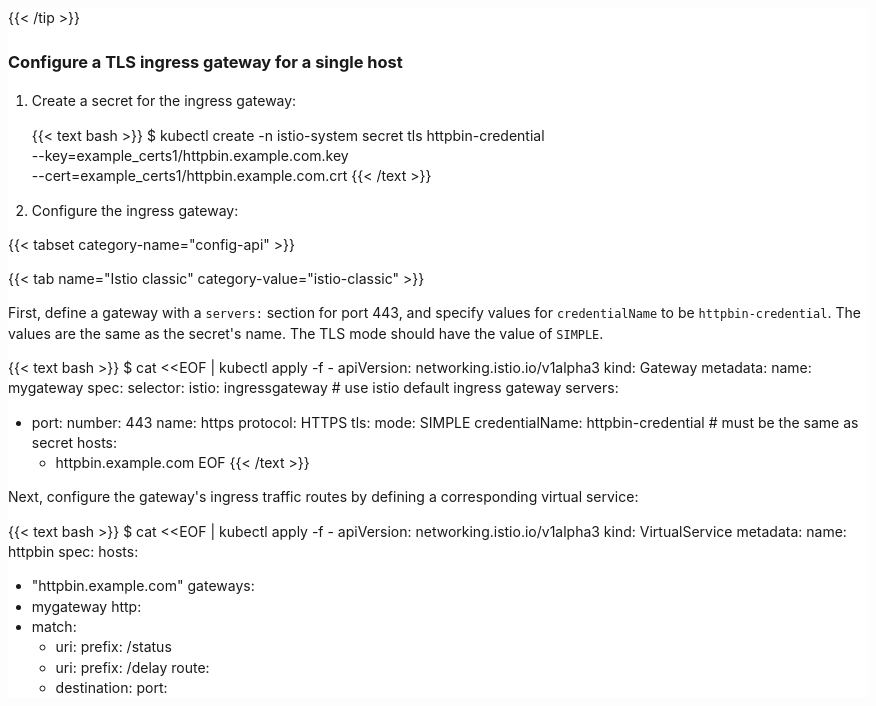 {{< /tip >}}

### Configure a TLS ingress gateway for a single host

1.  Create a secret for the ingress gateway:

    {{< text bash >}}
    $ kubectl create -n istio-system secret tls httpbin-credential \
      --key=example_certs1/httpbin.example.com.key \
      --cert=example_certs1/httpbin.example.com.crt
    {{< /text >}}

1.  Configure the ingress gateway:

{{< tabset category-name="config-api" >}}

{{< tab name="Istio classic" category-value="istio-classic" >}}

First, define a gateway with a `servers:` section for port 443, and specify values for
`credentialName` to be `httpbin-credential`. The values are the same as the
secret's name. The TLS mode should have the value of `SIMPLE`.

{{< text bash >}}
$ cat <<EOF | kubectl apply -f -
apiVersion: networking.istio.io/v1alpha3
kind: Gateway
metadata:
  name: mygateway
spec:
  selector:
    istio: ingressgateway # use istio default ingress gateway
  servers:
  - port:
      number: 443
      name: https
      protocol: HTTPS
    tls:
      mode: SIMPLE
      credentialName: httpbin-credential # must be the same as secret
    hosts:
    - httpbin.example.com
EOF
{{< /text >}}

Next, configure the gateway's ingress traffic routes by defining a corresponding
virtual service:

{{< text bash >}}
$ cat <<EOF | kubectl apply -f -
apiVersion: networking.istio.io/v1alpha3
kind: VirtualService
metadata:
  name: httpbin
spec:
  hosts:
  - "httpbin.example.com"
  gateways:
  - mygateway
  http:
  - match:
    - uri:
        prefix: /status
    - uri:
        prefix: /delay
    route:
    - destination:
        port: